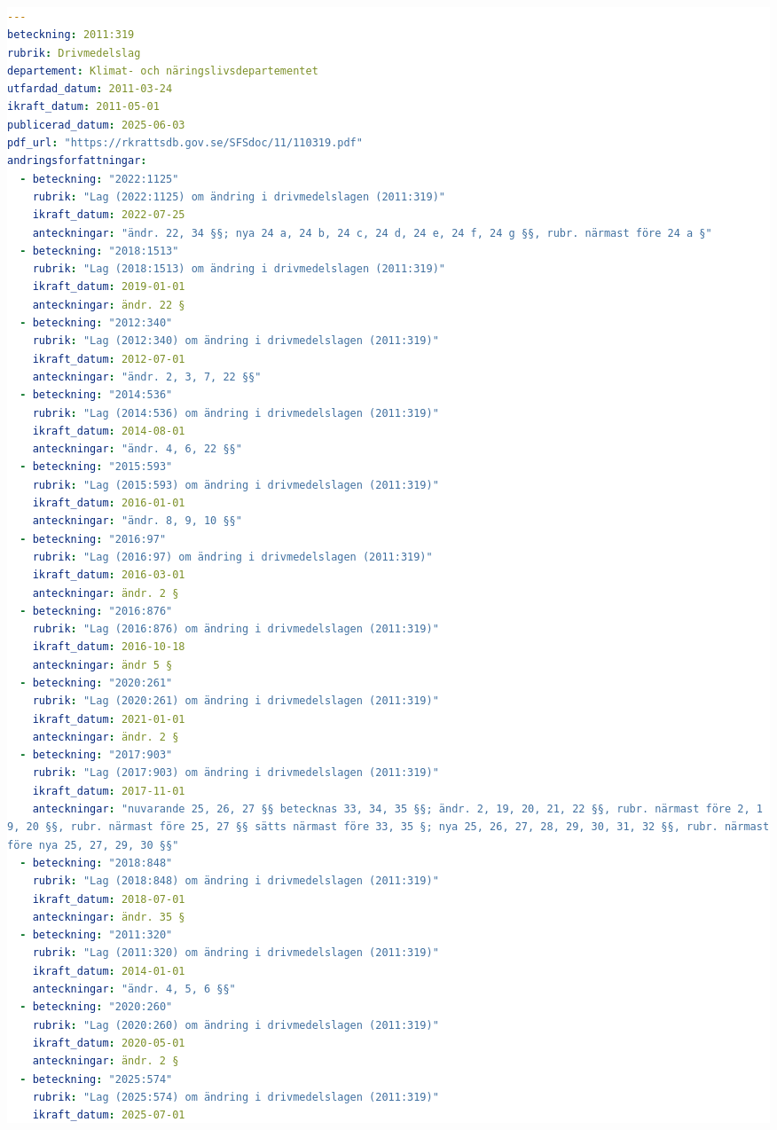 ```yaml
---
beteckning: 2011:319
rubrik: Drivmedelslag
departement: Klimat- och näringslivsdepartementet
utfardad_datum: 2011-03-24
ikraft_datum: 2011-05-01
publicerad_datum: 2025-06-03
pdf_url: "https://rkrattsdb.gov.se/SFSdoc/11/110319.pdf"
andringsforfattningar:
  - beteckning: "2022:1125"
    rubrik: "Lag (2022:1125) om ändring i drivmedelslagen (2011:319)"
    ikraft_datum: 2022-07-25
    anteckningar: "ändr. 22, 34 §§; nya 24 a, 24 b, 24 c, 24 d, 24 e, 24 f, 24 g §§, rubr. närmast före 24 a §"
  - beteckning: "2018:1513"
    rubrik: "Lag (2018:1513) om ändring i drivmedelslagen (2011:319)"
    ikraft_datum: 2019-01-01
    anteckningar: ändr. 22 §
  - beteckning: "2012:340"
    rubrik: "Lag (2012:340) om ändring i drivmedelslagen (2011:319)"
    ikraft_datum: 2012-07-01
    anteckningar: "ändr. 2, 3, 7, 22 §§"
  - beteckning: "2014:536"
    rubrik: "Lag (2014:536) om ändring i drivmedelslagen (2011:319)"
    ikraft_datum: 2014-08-01
    anteckningar: "ändr. 4, 6, 22 §§"
  - beteckning: "2015:593"
    rubrik: "Lag (2015:593) om ändring i drivmedelslagen (2011:319)"
    ikraft_datum: 2016-01-01
    anteckningar: "ändr. 8, 9, 10 §§"
  - beteckning: "2016:97"
    rubrik: "Lag (2016:97) om ändring i drivmedelslagen (2011:319)"
    ikraft_datum: 2016-03-01
    anteckningar: ändr. 2 §
  - beteckning: "2016:876"
    rubrik: "Lag (2016:876) om ändring i drivmedelslagen (2011:319)"
    ikraft_datum: 2016-10-18
    anteckningar: ändr 5 §
  - beteckning: "2020:261"
    rubrik: "Lag (2020:261) om ändring i drivmedelslagen (2011:319)"
    ikraft_datum: 2021-01-01
    anteckningar: ändr. 2 §
  - beteckning: "2017:903"
    rubrik: "Lag (2017:903) om ändring i drivmedelslagen (2011:319)"
    ikraft_datum: 2017-11-01
    anteckningar: "nuvarande 25, 26, 27 §§ betecknas 33, 34, 35 §§; ändr. 2, 19, 20, 21, 22 §§, rubr. närmast före 2, 19, 20 §§, rubr. närmast före 25, 27 §§ sätts närmast före 33, 35 §; nya 25, 26, 27, 28, 29, 30, 31, 32 §§, rubr. närmast före nya 25, 27, 29, 30 §§"
  - beteckning: "2018:848"
    rubrik: "Lag (2018:848) om ändring i drivmedelslagen (2011:319)"
    ikraft_datum: 2018-07-01
    anteckningar: ändr. 35 §
  - beteckning: "2011:320"
    rubrik: "Lag (2011:320) om ändring i drivmedelslagen (2011:319)"
    ikraft_datum: 2014-01-01
    anteckningar: "ändr. 4, 5, 6 §§"
  - beteckning: "2020:260"
    rubrik: "Lag (2020:260) om ändring i drivmedelslagen (2011:319)"
    ikraft_datum: 2020-05-01
    anteckningar: ändr. 2 §
  - beteckning: "2025:574"
    rubrik: "Lag (2025:574) om ändring i drivmedelslagen (2011:319)"
    ikraft_datum: 2025-07-01
```